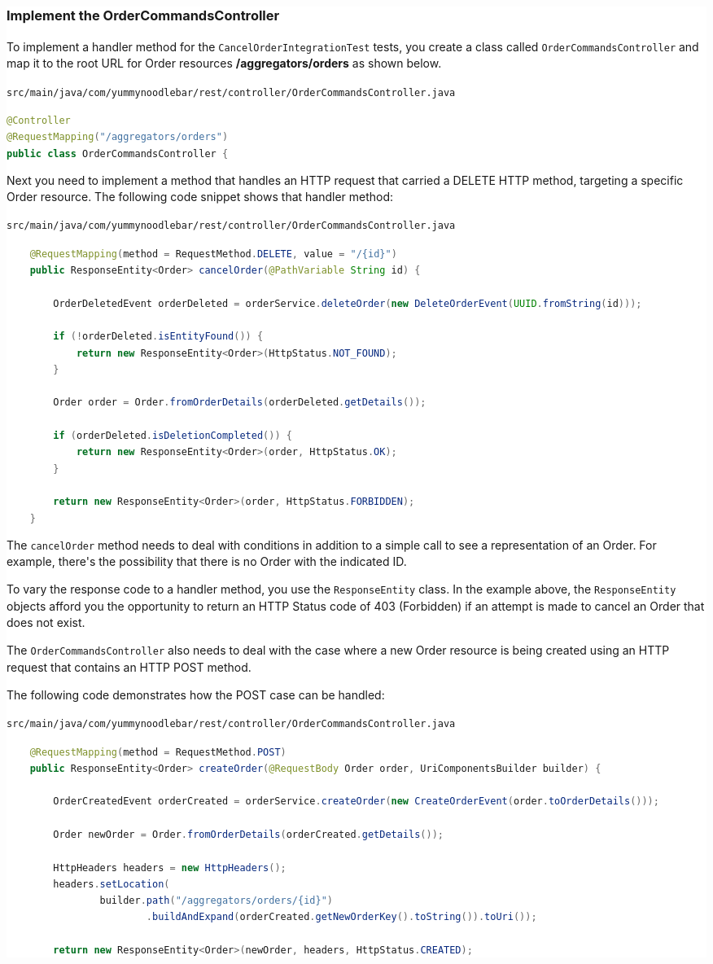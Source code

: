 ### Implement the OrderCommandsController

To implement a handler method for the `CancelOrderIntegrationTest` tests, you create a class called `OrderCommandsController` and map it to the root URL for Order resources **/aggregators/orders** as shown below.

`src/main/java/com/yummynoodlebar/rest/controller/OrderCommandsController.java`
```java
@Controller
@RequestMapping("/aggregators/orders")
public class OrderCommandsController {
```

Next you need to implement a method that handles an HTTP request that carried a DELETE HTTP method, targeting a specific Order resource. The following code snippet shows that handler method:

`src/main/java/com/yummynoodlebar/rest/controller/OrderCommandsController.java`
```java
    @RequestMapping(method = RequestMethod.DELETE, value = "/{id}")
    public ResponseEntity<Order> cancelOrder(@PathVariable String id) {

        OrderDeletedEvent orderDeleted = orderService.deleteOrder(new DeleteOrderEvent(UUID.fromString(id)));

        if (!orderDeleted.isEntityFound()) {
            return new ResponseEntity<Order>(HttpStatus.NOT_FOUND);
        }

        Order order = Order.fromOrderDetails(orderDeleted.getDetails());

        if (orderDeleted.isDeletionCompleted()) {
            return new ResponseEntity<Order>(order, HttpStatus.OK);
        }

        return new ResponseEntity<Order>(order, HttpStatus.FORBIDDEN);
    }
```

The `cancelOrder` method needs to deal with conditions in addition to a simple call to see a representation of an Order. For example, there's the possibility that there is no Order with the indicated ID.

To vary the response code to a handler method, you use the `ResponseEntity` class. In the example above, the `ResponseEntity` objects afford you the opportunity to return an HTTP Status code of 403 (Forbidden) if an attempt is made to cancel an Order that does not exist.

The `OrderCommandsController` also needs to deal with the case where a new Order resource is being created using an HTTP request that contains an HTTP POST method.

The following code demonstrates how the POST case can be handled:

`src/main/java/com/yummynoodlebar/rest/controller/OrderCommandsController.java`
```java
    @RequestMapping(method = RequestMethod.POST)
    public ResponseEntity<Order> createOrder(@RequestBody Order order, UriComponentsBuilder builder) {

        OrderCreatedEvent orderCreated = orderService.createOrder(new CreateOrderEvent(order.toOrderDetails()));

        Order newOrder = Order.fromOrderDetails(orderCreated.getDetails());

        HttpHeaders headers = new HttpHeaders();
        headers.setLocation(
                builder.path("/aggregators/orders/{id}")
                        .buildAndExpand(orderCreated.getNewOrderKey().toString()).toUri());

        return new ResponseEntity<Order>(newOrder, headers, HttpStatus.CREATED);
```